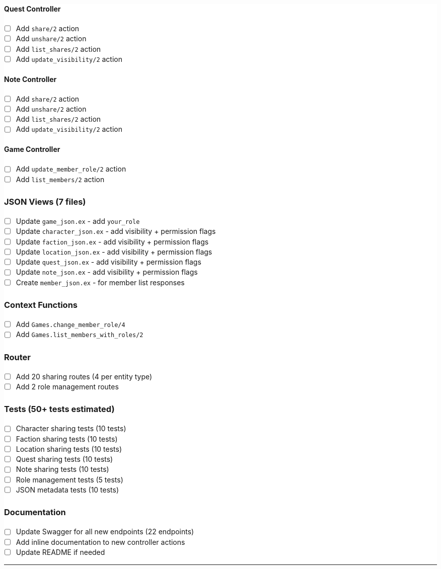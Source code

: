 #### Quest Controller
- [ ] Add `share/2` action
- [ ] Add `unshare/2` action
- [ ] Add `list_shares/2` action
- [ ] Add `update_visibility/2` action

#### Note Controller
- [ ] Add `share/2` action
- [ ] Add `unshare/2` action
- [ ] Add `list_shares/2` action
- [ ] Add `update_visibility/2` action

#### Game Controller
- [ ] Add `update_member_role/2` action
- [ ] Add `list_members/2` action

### JSON Views (7 files)

- [ ] Update `game_json.ex` - add `your_role`
- [ ] Update `character_json.ex` - add visibility + permission flags
- [ ] Update `faction_json.ex` - add visibility + permission flags
- [ ] Update `location_json.ex` - add visibility + permission flags
- [ ] Update `quest_json.ex` - add visibility + permission flags
- [ ] Update `note_json.ex` - add visibility + permission flags
- [ ] Create `member_json.ex` - for member list responses

### Context Functions

- [ ] Add `Games.change_member_role/4`
- [ ] Add `Games.list_members_with_roles/2`

### Router

- [ ] Add 20 sharing routes (4 per entity type)
- [ ] Add 2 role management routes

### Tests (50+ tests estimated)

- [ ] Character sharing tests (10 tests)
- [ ] Faction sharing tests (10 tests)
- [ ] Location sharing tests (10 tests)
- [ ] Quest sharing tests (10 tests)
- [ ] Note sharing tests (10 tests)
- [ ] Role management tests (5 tests)
- [ ] JSON metadata tests (10 tests)

### Documentation

- [ ] Update Swagger for all new endpoints (22 endpoints)
- [ ] Add inline documentation to new controller actions
- [ ] Update README if needed

---